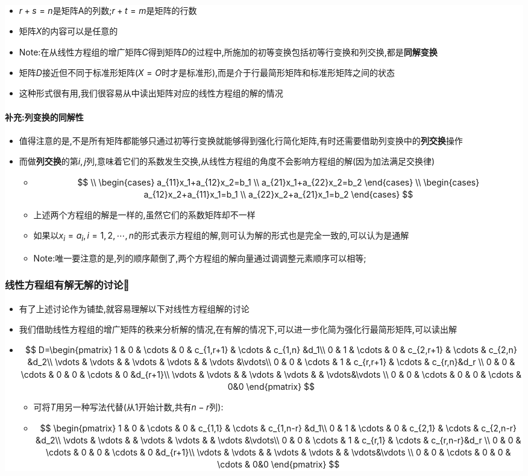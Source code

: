   - $r+s=n$是矩阵A的列数;$r+t=m$是矩阵的行数

  - 矩阵$X$的内容可以是任意的

- Note:在从线性方程组的增广矩阵$C$得到矩阵$D$的过程中,所施加的初等变换包括初等行变换和列交换,都是**同解变换**

- 矩阵$D$接近但不同于标准形矩阵($X=O$时才是标准形),而是介于行最简形矩阵和标准形矩阵之间的状态

- 这种形式很有用,我们很容易从中读出矩阵对应的线性方程组的解的情况

#### 补充:列变换的同解性

- 值得注意的是,不是所有矩阵都能够只通过初等行变换就能够得到强化行简化矩阵,有时还需要借助列变换中的**列交换**操作

- 而做**列交换**的第$i,j$列,意味着它们的系数发生交换,从线性方程组的角度不会影响方程组的解(因为加法满足交换律)

  - $$
    \\
    \begin{cases}
    a_{11}x_1+a_{12}x_2=b_1
    \\
    a_{21}x_1+a_{22}x_2=b_2
    \end{cases}
    \\
    \begin{cases}
    a_{12}x_2+a_{11}x_1=b_1
    \\
    a_{22}x_2+a_{21}x_1=b_2
    \end{cases}
    $$
    
  - 上述两个方程组的解是一样的,虽然它们的系数矩阵却不一样

  - 如果以$x_i=a_i,i=1,2,\cdots,n$的形式表示方程组的解,则可认为解的形式也是完全一致的,可以认为是通解

  - Note:唯一要注意的是,列的顺序颠倒了,两个方程组的解向量通过调调整元素顺序可以相等;

### 线性方程组有解无解的讨论🎈

- 有了上述讨论作为铺垫,就容易理解以下对线性方程组解的讨论

- 我们借助线性方程组的增广矩阵的秩来分析解的情况,在有解的情况下,可以进一步化简为强化行最简形矩阵,可以读出解

- $$
  D=\begin{pmatrix}
  1 & 0 & \cdots & 0 & c_{1,r+1} & \cdots & c_{1,n} &d_1\\
  0 & 1 & \cdots & 0 & c_{2,r+1} & \cdots & c_{2,n} &d_2\\
  \vdots & \vdots & & \vdots & \vdots & & \vdots &\vdots\\
  0 & 0 & \cdots & 1 & c_{r,r+1} & \cdots & c_{r,n}&d_r \\
  0 & 0 & \cdots & 0 & 0 & \cdots & 0 &d_{r+1}\\
  \vdots & \vdots & & \vdots & \vdots & & \vdots&\vdots \\
  0 & 0 & \cdots & 0 & 0 & \cdots & 0&0
  \end{pmatrix}
  $$

  - 可将$T$用另一种写法代替(从$1$开始计数,共有$n-r$列):

  - $$
    \begin{pmatrix}
    1 & 0 & \cdots & 0 & c_{1,1} & \cdots & c_{1,n-r} &d_1\\
    0 & 1 & \cdots & 0 & c_{2,1} & \cdots & c_{2,n-r} &d_2\\
    \vdots & \vdots & & \vdots & \vdots & & \vdots &\vdots\\
    0 & 0 & \cdots & 1 & c_{r,1} & \cdots & c_{r,n-r}&d_r \\
    0 & 0 & \cdots & 0 & 0 & \cdots & 0 &d_{r+1}\\
    \vdots & \vdots & & \vdots & \vdots & & \vdots&\vdots \\
    0 & 0 & \cdots & 0 & 0 & \cdots & 0&0
    \end{pmatrix}
    $$

